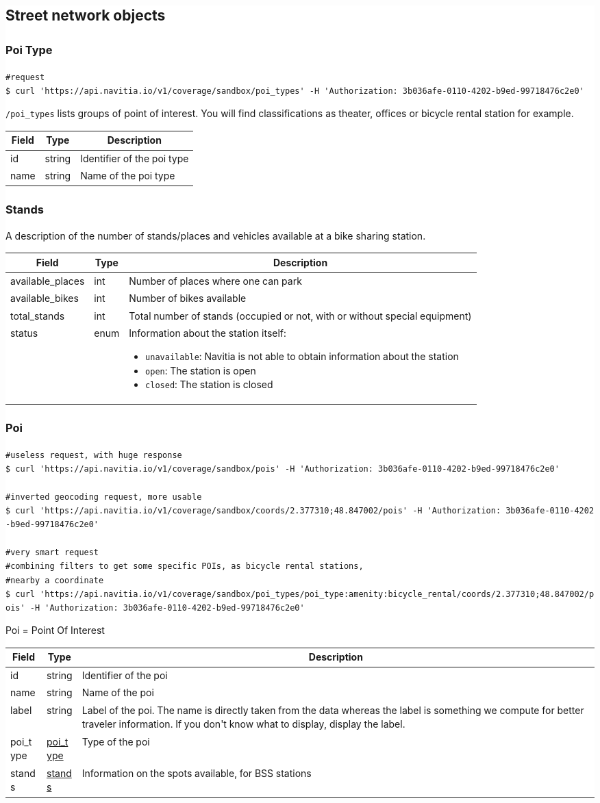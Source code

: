 
Street network objects
----------------------

### Poi Type
``` shell
#request
$ curl 'https://api.navitia.io/v1/coverage/sandbox/poi_types' -H 'Authorization: 3b036afe-0110-4202-b9ed-99718476c2e0'
```

`/poi_types` lists groups of point of interest. You will find classifications as theater, offices or bicycle rental station for example.

 
|Field|Type|Description|
|-----|----|-----------|
|id|string|Identifier of the poi type|
|name|string|Name of the poi type|

### Stands

A description of the number of stands/places and vehicles available at a bike sharing station.

|Field           |Type|Description                                                                  |
|----------------|----|-----------------------------------------------------------------------------|
|available_places|int |Number of places where one can park                                          |
|available_bikes |int |Number of bikes available                                                    |
|total_stands    |int |Total number of stands (occupied or not, with or without special equipment)  |
|status          |enum|Information about the station itself:<ul><li>`unavailable`: Navitia is not able to obtain information about the station</li><li>`open`: The station is open</li><li>`closed`: The station is closed</li></ul>|

### <a name="poi"></a>Poi
``` shell
#useless request, with huge response
$ curl 'https://api.navitia.io/v1/coverage/sandbox/pois' -H 'Authorization: 3b036afe-0110-4202-b9ed-99718476c2e0'

#inverted geocoding request, more usable
$ curl 'https://api.navitia.io/v1/coverage/sandbox/coords/2.377310;48.847002/pois' -H 'Authorization: 3b036afe-0110-4202-b9ed-99718476c2e0'

#very smart request
#combining filters to get some specific POIs, as bicycle rental stations, 
#nearby a coordinate
$ curl 'https://api.navitia.io/v1/coverage/sandbox/poi_types/poi_type:amenity:bicycle_rental/coords/2.377310;48.847002/pois' -H 'Authorization: 3b036afe-0110-4202-b9ed-99718476c2e0'
```

Poi = Point Of Interest

|Field   |Type                 |Description                                                         |
|--------|---------------------|--------------------------------------------------------------------|
|id      |string               |Identifier of the poi                                               |
|name    |string               |Name of the poi                                                     |
|label   |string               |Label of the poi. The name is directly taken from the data whereas the label is something we compute for better traveler information. If you don't know what to display, display the label.|
|poi_type|[poi_type](#poi-type)|Type of the poi                                                     |
|stands  |[stands](#stands)    |Information on the spots available, for BSS stations               |

